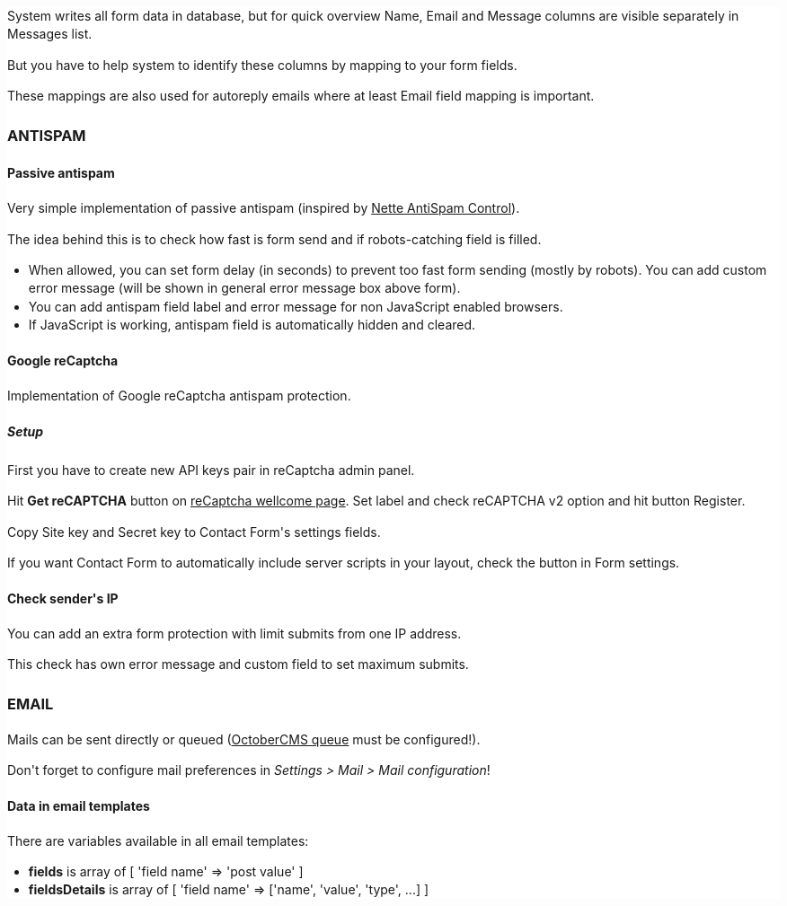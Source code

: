 System writes all form data in database, but for quick overview Name, Email and Message columns are visible separately in Messages list.

But you have to help system to identify these columns by mapping to your form fields.

These mappings are also used for autoreply emails where at least Email field mapping is important.


### ANTISPAM

#### Passive antispam

Very simple implementation of passive antispam (inspired by [Nette AntiSpam Control](https://gist.github.com/Michal-Mikolas/2388131)).

The idea behind this is to check how fast is form send and if robots-catching field is filled.

* When allowed, you can set form delay (in seconds) to prevent too fast form sending (mostly by robots). You can add custom error message (will be shown in general error message box above form).
* You can add antispam field label and error message for non JavaScript enabled browsers.
 * If JavaScript is working, antispam field is automatically hidden and cleared.

#### Google reCaptcha

Implementation of Google reCaptcha antispam protection.

##### Setup

First you have to create new API keys pair in reCaptcha admin panel.

Hit **Get reCAPTCHA** button on [reCaptcha wellcome page](https://www.google.com/recaptcha). Set label and check reCAPTCHA v2 option and hit button Register.

Copy Site key and Secret key to Contact Form's settings fields.

If you want Contact Form to automatically include server scripts in your layout, check the button in Form settings.

#### Check sender's IP

You can add an extra form protection with limit submits from one IP address.

This check has own error message and custom field to set maximum submits.


### EMAIL

Mails can be sent directly or queued ([OctoberCMS queue](https://octobercms.com/docs/services/queues) must be configured!).

Don't forget to configure mail preferences in *Settings > Mail > Mail configuration*!

#### Data in email templates

There are variables available in all email templates:

* **fields** is array of [ 'field name' => 'post value' ]
* **fieldsDetails** is array of [ 'field name' => ['name', 'value', 'type', ...] ]
